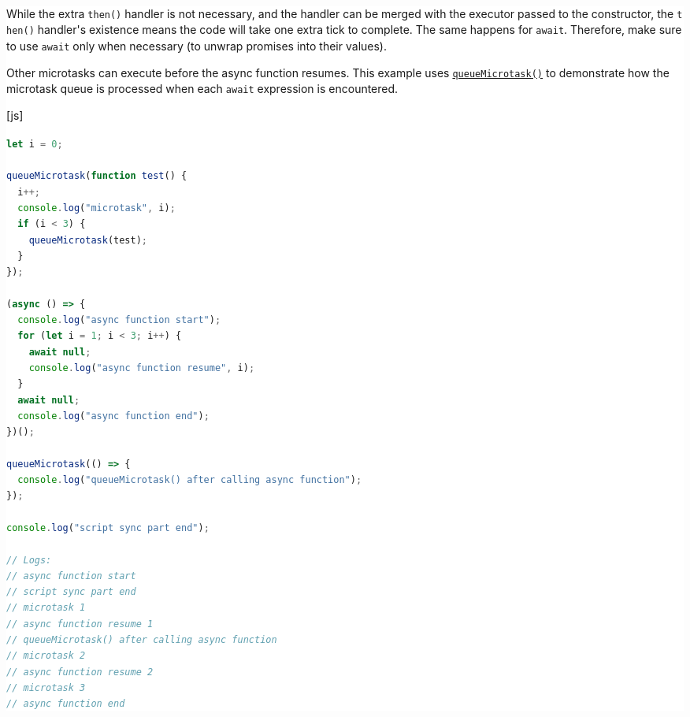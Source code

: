 
While the extra `then()` handler is not necessary, and the handler can
be merged with the executor passed to the constructor, the `then()`
handler\'s existence means the code will take one extra tick to
complete. The same happens for `await`. Therefore, make sure to use
`await` only when necessary (to unwrap promises into their values).

Other microtasks can execute before the async function resumes. This
example uses
[`queueMicrotask()`](https://developer.mozilla.org/en-US/docs/Web/API/queueMicrotask)
to demonstrate how the microtask queue is processed when each `await`
expression is encountered.

 
 
[js]


```js
let i = 0;

queueMicrotask(function test() {
  i++;
  console.log("microtask", i);
  if (i < 3) {
    queueMicrotask(test);
  }
});

(async () => {
  console.log("async function start");
  for (let i = 1; i < 3; i++) {
    await null;
    console.log("async function resume", i);
  }
  await null;
  console.log("async function end");
})();

queueMicrotask(() => {
  console.log("queueMicrotask() after calling async function");
});

console.log("script sync part end");

// Logs:
// async function start
// script sync part end
// microtask 1
// async function resume 1
// queueMicrotask() after calling async function
// microtask 2
// async function resume 2
// microtask 3
// async function end
```
